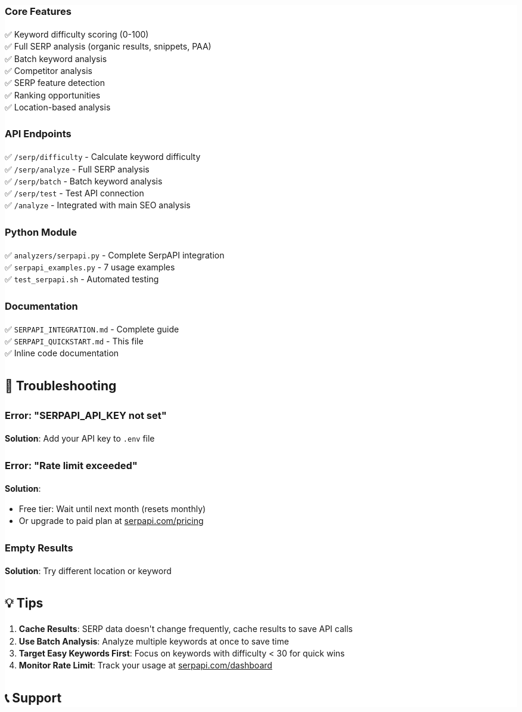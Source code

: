 ### Core Features
✅ Keyword difficulty scoring (0-100)  
✅ Full SERP analysis (organic results, snippets, PAA)  
✅ Batch keyword analysis  
✅ Competitor analysis  
✅ SERP feature detection  
✅ Ranking opportunities  
✅ Location-based analysis  

### API Endpoints
✅ `/serp/difficulty` - Calculate keyword difficulty  
✅ `/serp/analyze` - Full SERP analysis  
✅ `/serp/batch` - Batch keyword analysis  
✅ `/serp/test` - Test API connection  
✅ `/analyze` - Integrated with main SEO analysis  

### Python Module
✅ `analyzers/serpapi.py` - Complete SerpAPI integration  
✅ `serpapi_examples.py` - 7 usage examples  
✅ `test_serpapi.sh` - Automated testing  

### Documentation
✅ `SERPAPI_INTEGRATION.md` - Complete guide  
✅ `SERPAPI_QUICKSTART.md` - This file  
✅ Inline code documentation  

## 🔧 Troubleshooting

### Error: "SERPAPI_API_KEY not set"
**Solution**: Add your API key to `.env` file

### Error: "Rate limit exceeded"
**Solution**: 
- Free tier: Wait until next month (resets monthly)
- Or upgrade to paid plan at [serpapi.com/pricing](https://serpapi.com/pricing)

### Empty Results
**Solution**: Try different location or keyword

## 💡 Tips

1. **Cache Results**: SERP data doesn't change frequently, cache results to save API calls
2. **Use Batch Analysis**: Analyze multiple keywords at once to save time
3. **Target Easy Keywords First**: Focus on keywords with difficulty < 30 for quick wins
4. **Monitor Rate Limit**: Track your usage at [serpapi.com/dashboard](https://serpapi.com/dashboard)

## 📞 Support
